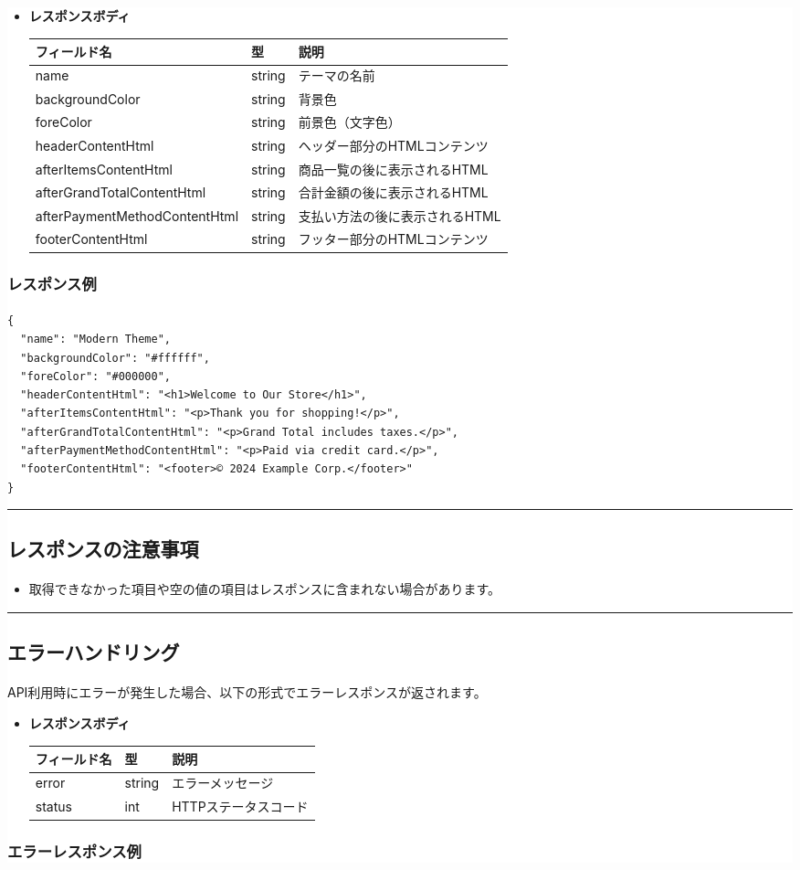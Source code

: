 - **レスポンスボディ**

  | フィールド名                     | 型     | 説明                          |
  |----------------------------------|--------|-------------------------------|
  | name                             | string | テーマの名前                   |
  | backgroundColor                  | string | 背景色                         |
  | foreColor                        | string | 前景色（文字色）               |
  | headerContentHtml                | string | ヘッダー部分のHTMLコンテンツ     |
  | afterItemsContentHtml            | string | 商品一覧の後に表示されるHTML     |
  | afterGrandTotalContentHtml       | string | 合計金額の後に表示されるHTML     |
  | afterPaymentMethodContentHtml    | string | 支払い方法の後に表示されるHTML   |
  | footerContentHtml                | string | フッター部分のHTMLコンテンツ     |

### レスポンス例

    {
      "name": "Modern Theme",
      "backgroundColor": "#ffffff",
      "foreColor": "#000000",
      "headerContentHtml": "<h1>Welcome to Our Store</h1>",
      "afterItemsContentHtml": "<p>Thank you for shopping!</p>",
      "afterGrandTotalContentHtml": "<p>Grand Total includes taxes.</p>",
      "afterPaymentMethodContentHtml": "<p>Paid via credit card.</p>",
      "footerContentHtml": "<footer>© 2024 Example Corp.</footer>"
    }

---

## レスポンスの注意事項

- 取得できなかった項目や空の値の項目はレスポンスに含まれない場合があります。

---

## エラーハンドリング

API利用時にエラーが発生した場合、以下の形式でエラーレスポンスが返されます。

- **レスポンスボディ**

  | フィールド名 | 型     | 説明            |
  |--------------|--------|-----------------|
  | error        | string | エラーメッセージ    |
  | status       | int    | HTTPステータスコード |

### エラーレスポンス例
